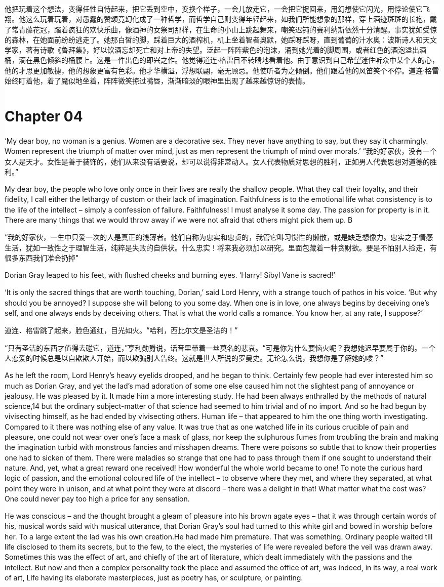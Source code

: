 他把玩着这个想法，变得任性自恃起来，把它丢到空中，变换个样子，一会儿放走它，一会把它捉回来，用幻想使它闪光，用悖论使它飞翔。他这么玩着玩着，对愚蠢的赞颂竟幻化成了一种哲学，而哲学自己则变得年轻起来，如我们所能想象的那样，穿上酒迹斑斑的长袍，戴了常青藤花冠，踏着疯狂的欢快乐曲，像酒神的女祭司那样，在生命的小山上跳起舞来，嘲笑迟钝的赛利纳斯依然十分清醒。事实犹如受惊的森林，在她面前纷纷逃走了。她那白皙的脚，踩着巨大的酒榨机，机上坐着智者奥默，她踩呀踩呀，直到葡萄的汁水奥：波斯诗人和天文学家，著有诗歌《鲁拜集》，好以饮酒忘却死亡和对上帝的失望。泛起一阵阵紫色的泡沫，涌到她光着的脚周围，或者红色的酒泡溢出酒桶，滴在黑色倾斜的桶腰上。这是一件出色的即兴之作。他觉得道连·格雷目不转睛地看着他。由于意识到自己希望迷住听众中某个人的心，他的才思更加敏捷，他的想象更富有色彩。他才华横溢，浮想联翩，毫无顾忌。他使听者为之倾倒。他们跟着他的风笛笑个不停。道连·格雷始终盯着他，着了魔似地坐着，阵阵微笑掠过嘴唇，渐渐暗淡的眼神里出现了越来越惊讶的表情。

# Chapter 04

‘My dear boy, no woman is a genius. Women are a decorative sex. They never have anything to say, but they say it charmingly. Women represent the triumph of matter over mind, just as men represent the triumph of mind over morals.’
“我的好家伙，没有一个女人是天才。女性是善于装饰的，她们从来没有话要说，却可以说得非常动人。女人代表物质对思想的胜利，正如男人代表思想对道德的胜利。”

My dear boy, the people who love only once in their lives are really the shallow people. What they call their loyalty, and their fidelity, I call either the lethargy of custom or their lack of imagination. Faithfulness is to the emotional life what consistency is to the life of the intellect – simply a confession of failure. Faithfulness! I must analyse it some day. The passion for property is in it. There are many things that we would throw away if we were not afraid that others might pick them up. B

“我的好家伙，一生中只爱一次的人是真正的浅薄者。他们自称为忠实和忠贞的，我管它叫习惯性的懒散，或是缺乏想像力。忠实之于情感生活，犹如一致性之于理智生活，纯粹是失败的自供状。什么忠实！将来我必须加以研究。里面包藏着一种贪财欲。要是不怕别人捡走，有很多东西我们准会扔掉"

Dorian Gray leaped to his feet, with flushed cheeks and burning eyes. ‘Harry! Sibyl Vane is sacred!’

‘It is only the sacred things that are worth touching, Dorian,’ said Lord Henry, with a strange touch of pathos in his voice. ‘But why should you be annoyed? I suppose she will belong to you some day. When one is in love, one always begins by deceiving one’s self, and one always ends by deceiving others. That is what the world calls a romance. You know her, at any rate, I suppose?’

道连．格雷跳了起来，脸色通红，目光如火。“哈利，西比尔文是圣洁的！”

“只有圣洁的东西才值得去碰它，道连，”亨利勋爵说，话音里带着一丝莫名的悲哀。“可是你为什么要恼火呢？我想她迟早要属于你的。一个人恋爱的时候总是以自欺欺人开始，而以欺骗别人告终。这就是世人所说的罗曼史。无论怎么说，我想你是了解她的喽？”

As he left the room, Lord Henry’s heavy eyelids drooped, and he began to think. Certainly few people had ever interested him so much as Dorian Gray, and yet the lad’s mad adoration of some one else caused him not the slightest pang of annoyance or jealousy. He was pleased by it. It made him a more interesting study. He had been always enthralled by the methods of natural science,14 but the ordinary subject-matter of that science had seemed to him trivial and of no import. And so he had begun by vivisecting himself, as he had ended by vivisecting others. Human life – that appeared to him the one thing worth investigating. Compared to it there was nothing else of any value. It was true that as one watched life in its curious crucible of pain and pleasure, one could not wear over one’s face a mask of glass, nor keep the sulphurous fumes from troubling the brain and making the imagination turbid with monstrous fancies and misshapen dreams. There were poisons so subtle that to know their properties one had to sicken of them. There were maladies so strange that one had to pass through them if one sought to understand their nature. And, yet, what a great reward one received! How wonderful the whole world became to one! To note the curious hard logic of passion, and the emotional coloured life of the intellect – to observe where they met, and where they separated, at what point they were in unison, and at what point they were at discord – there was a delight in that! What matter what the cost was? One could never pay too high a price for any sensation.

He was conscious – and the thought brought a gleam of pleasure into his brown agate eyes – that it was through certain words of his, musical words said with musical utterance, that Dorian Gray’s soul had turned to this white girl and bowed in worship before her. To a large extent the lad was his own creation.He had made him premature. That was something. Ordinary people waited till life disclosed to them its secrets, but to the few, to the elect, the mysteries of life were revealed before the veil was drawn away. Sometimes this was the effect of art, and chiefly of the art of literature, which dealt immediately with the passions and the intellect. But now and then a complex personality took the place and assumed the office of art, was indeed, in its way, a real work of art, Life having its elaborate masterpieces, just as poetry has, or sculpture, or painting.
